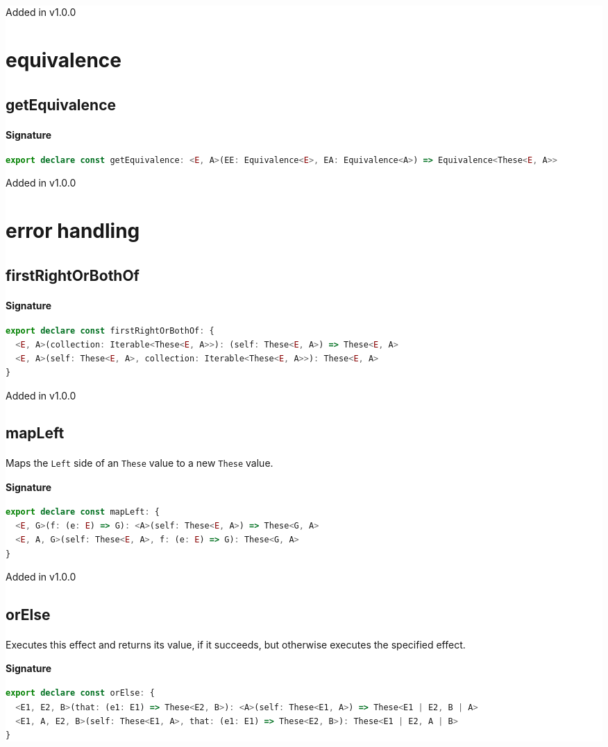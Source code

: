 Added in v1.0.0

# equivalence

## getEquivalence

**Signature**

```ts
export declare const getEquivalence: <E, A>(EE: Equivalence<E>, EA: Equivalence<A>) => Equivalence<These<E, A>>
```

Added in v1.0.0

# error handling

## firstRightOrBothOf

**Signature**

```ts
export declare const firstRightOrBothOf: {
  <E, A>(collection: Iterable<These<E, A>>): (self: These<E, A>) => These<E, A>
  <E, A>(self: These<E, A>, collection: Iterable<These<E, A>>): These<E, A>
}
```

Added in v1.0.0

## mapLeft

Maps the `Left` side of an `These` value to a new `These` value.

**Signature**

```ts
export declare const mapLeft: {
  <E, G>(f: (e: E) => G): <A>(self: These<E, A>) => These<G, A>
  <E, A, G>(self: These<E, A>, f: (e: E) => G): These<G, A>
}
```

Added in v1.0.0

## orElse

Executes this effect and returns its value, if it succeeds, but otherwise
executes the specified effect.

**Signature**

```ts
export declare const orElse: {
  <E1, E2, B>(that: (e1: E1) => These<E2, B>): <A>(self: These<E1, A>) => These<E1 | E2, B | A>
  <E1, A, E2, B>(self: These<E1, A>, that: (e1: E1) => These<E2, B>): These<E1 | E2, A | B>
}
```
